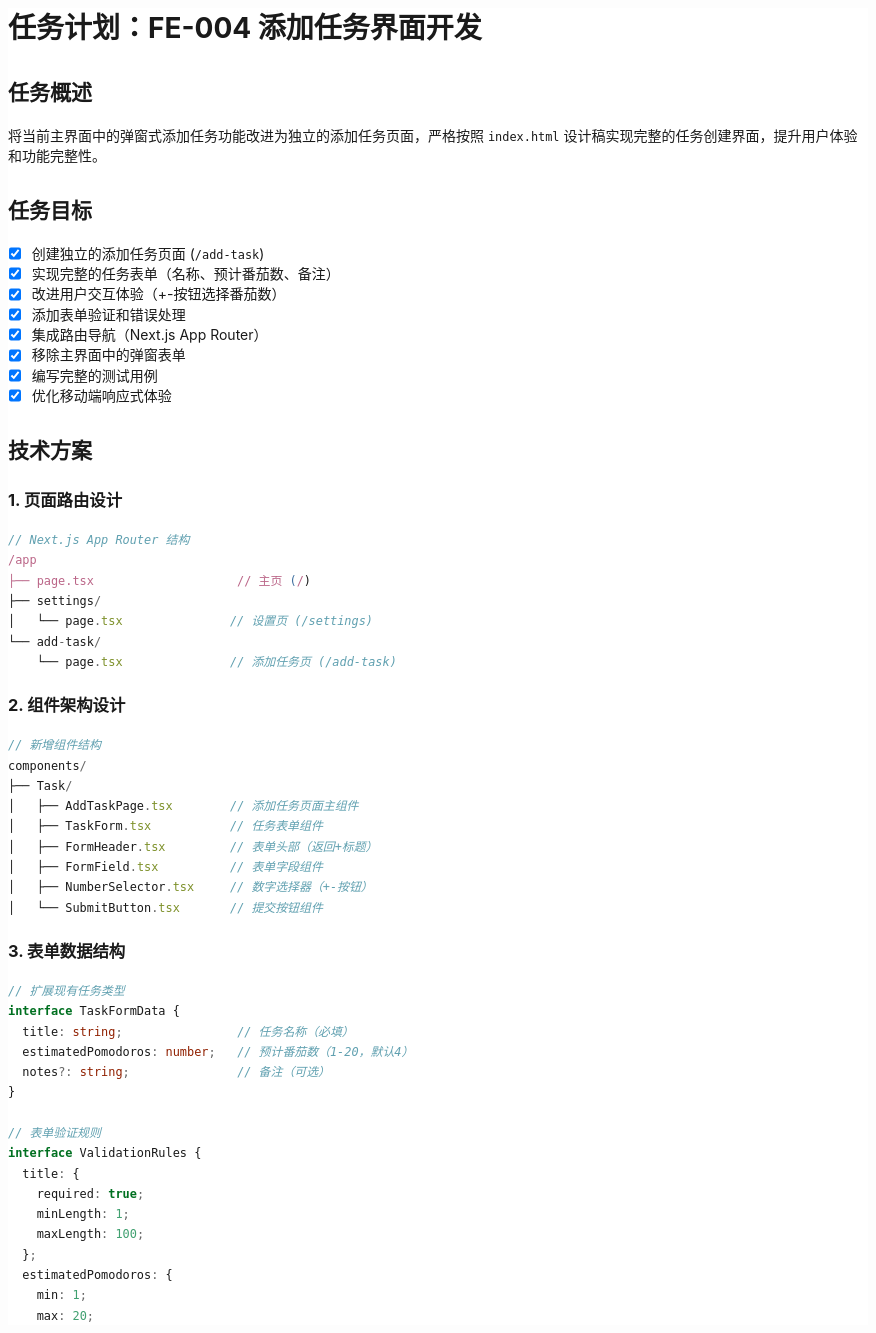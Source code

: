 # 任务计划：FE-004 添加任务界面开发

## 任务概述
将当前主界面中的弹窗式添加任务功能改进为独立的添加任务页面，严格按照 `index.html` 设计稿实现完整的任务创建界面，提升用户体验和功能完整性。

## 任务目标
- [x] 创建独立的添加任务页面 (`/add-task`)
- [x] 实现完整的任务表单（名称、预计番茄数、备注）
- [x] 改进用户交互体验（+-按钮选择番茄数）
- [x] 添加表单验证和错误处理
- [x] 集成路由导航（Next.js App Router）
- [x] 移除主界面中的弹窗表单
- [x] 编写完整的测试用例
- [x] 优化移动端响应式体验

## 技术方案

### 1. 页面路由设计
```typescript
// Next.js App Router 结构
/app
├── page.tsx                    // 主页 (/)
├── settings/
│   └── page.tsx               // 设置页 (/settings)
└── add-task/
    └── page.tsx               // 添加任务页 (/add-task)
```

### 2. 组件架构设计
```typescript
// 新增组件结构
components/
├── Task/
│   ├── AddTaskPage.tsx        // 添加任务页面主组件
│   ├── TaskForm.tsx           // 任务表单组件
│   ├── FormHeader.tsx         // 表单头部（返回+标题）
│   ├── FormField.tsx          // 表单字段组件
│   ├── NumberSelector.tsx     // 数字选择器（+-按钮）
│   └── SubmitButton.tsx       // 提交按钮组件
```

### 3. 表单数据结构
```typescript
// 扩展现有任务类型
interface TaskFormData {
  title: string;                // 任务名称（必填）
  estimatedPomodoros: number;   // 预计番茄数（1-20，默认4）
  notes?: string;               // 备注（可选）
}

// 表单验证规则
interface ValidationRules {
  title: {
    required: true;
    minLength: 1;
    maxLength: 100;
  };
  estimatedPomodoros: {
    min: 1;
    max: 20;
```